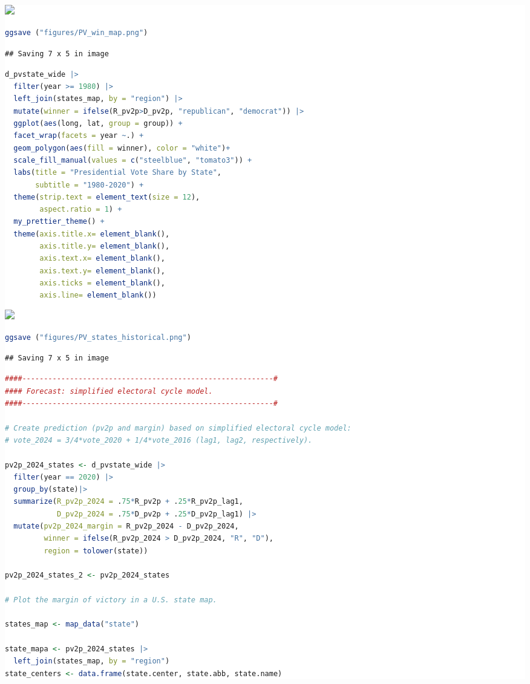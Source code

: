<img src="{{< blogdown/postref >}}index_files/figure-html/unnamed-chunk-5-1.png" width="672" />

``` r
ggsave ("figures/PV_win_map.png")
```

    ## Saving 7 x 5 in image

``` r
d_pvstate_wide |>
  filter(year >= 1980) |>
  left_join(states_map, by = "region") |>
  mutate(winner = ifelse(R_pv2p>D_pv2p, "republican", "democrat")) |>
  ggplot(aes(long, lat, group = group)) + 
  facet_wrap(facets = year ~.) + 
  geom_polygon(aes(fill = winner), color = "white")+
  scale_fill_manual(values = c("steelblue", "tomato3")) +
  labs(title = "Presidential Vote Share by State",
       subtitle = "1980-2020") + 
  theme(strip.text = element_text(size = 12),
        aspect.ratio = 1) +
  my_prettier_theme() + 
  theme(axis.title.x= element_blank(),
        axis.title.y= element_blank(),
        axis.text.x= element_blank(),
        axis.text.y= element_blank(),
        axis.ticks = element_blank(),
        axis.line= element_blank())
```

<img src="{{< blogdown/postref >}}index_files/figure-html/unnamed-chunk-6-1.png" width="672" />

``` r
ggsave ("figures/PV_states_historical.png")
```

    ## Saving 7 x 5 in image

``` r
####----------------------------------------------------------#
#### Forecast: simplified electoral cycle model. 
####----------------------------------------------------------#

# Create prediction (pv2p and margin) based on simplified electoral cycle model: 
# vote_2024 = 3/4*vote_2020 + 1/4*vote_2016 (lag1, lag2, respectively). 

pv2p_2024_states <- d_pvstate_wide |>
  filter(year == 2020) |>
  group_by(state)|>
  summarize(R_pv2p_2024 = .75*R_pv2p + .25*R_pv2p_lag1,
            D_pv2p_2024 = .75*D_pv2p + .25*D_pv2p_lag1) |>
  mutate(pv2p_2024_margin = R_pv2p_2024 - D_pv2p_2024,
         winner = ifelse(R_pv2p_2024 > D_pv2p_2024, "R", "D"),
         region = tolower(state))

pv2p_2024_states_2 <- pv2p_2024_states

# Plot the margin of victory in a U.S. state map.

states_map <- map_data("state")

state_mapa <- pv2p_2024_states |>
  left_join(states_map, by = "region")
state_centers <- data.frame(state.center, state.abb, state.name)

```
